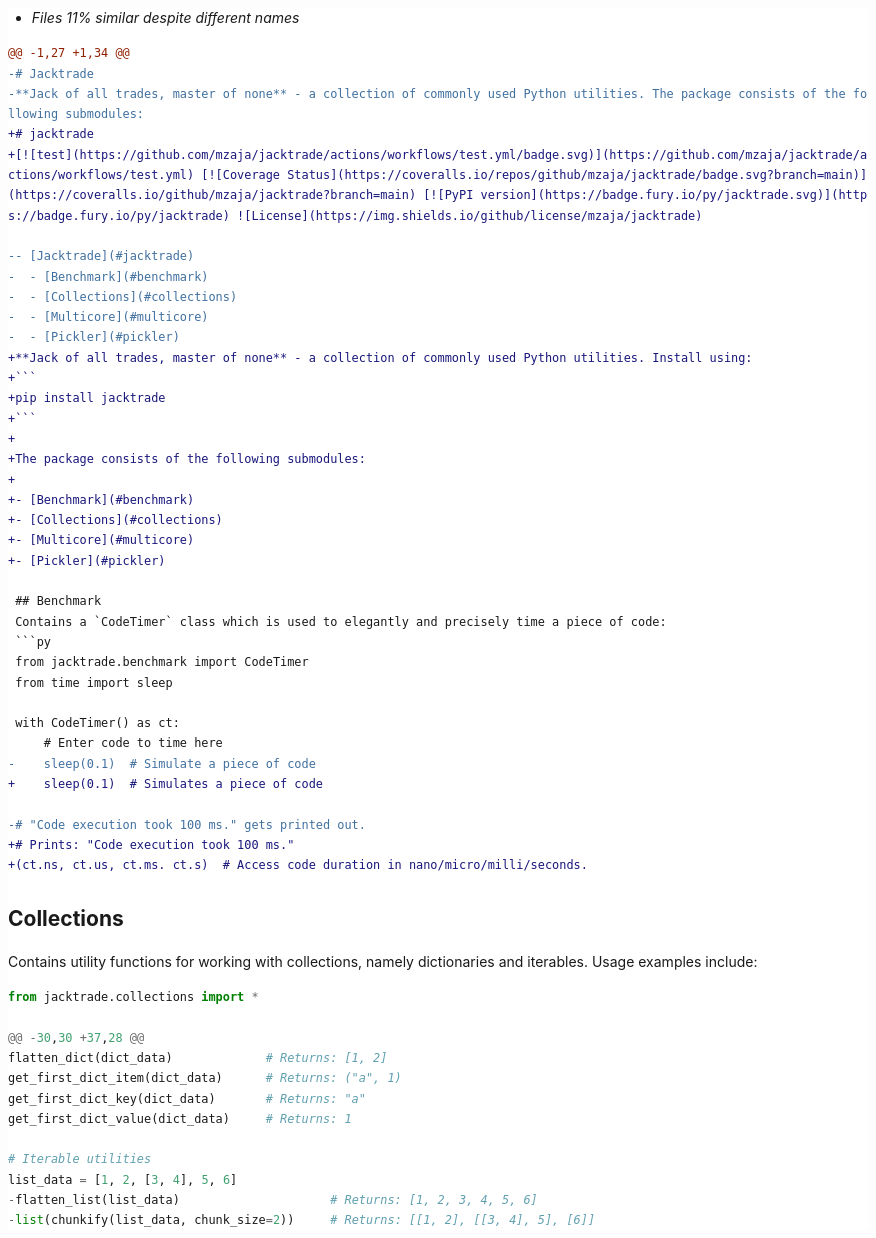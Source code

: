  * *Files 11% similar despite different names*

```diff
@@ -1,27 +1,34 @@
-# Jacktrade
-**Jack of all trades, master of none** - a collection of commonly used Python utilities. The package consists of the following submodules:
+# jacktrade
+[![test](https://github.com/mzaja/jacktrade/actions/workflows/test.yml/badge.svg)](https://github.com/mzaja/jacktrade/actions/workflows/test.yml) [![Coverage Status](https://coveralls.io/repos/github/mzaja/jacktrade/badge.svg?branch=main)](https://coveralls.io/github/mzaja/jacktrade?branch=main) [![PyPI version](https://badge.fury.io/py/jacktrade.svg)](https://badge.fury.io/py/jacktrade) ![License](https://img.shields.io/github/license/mzaja/jacktrade)
 
-- [Jacktrade](#jacktrade)
-  - [Benchmark](#benchmark)
-  - [Collections](#collections)
-  - [Multicore](#multicore)
-  - [Pickler](#pickler)
+**Jack of all trades, master of none** - a collection of commonly used Python utilities. Install using:
+```
+pip install jacktrade
+```
+
+The package consists of the following submodules:
+
+- [Benchmark](#benchmark)
+- [Collections](#collections)
+- [Multicore](#multicore)
+- [Pickler](#pickler)
 
 ## Benchmark
 Contains a `CodeTimer` class which is used to elegantly and precisely time a piece of code:
 ```py
 from jacktrade.benchmark import CodeTimer
 from time import sleep
 
 with CodeTimer() as ct:
     # Enter code to time here
-    sleep(0.1)  # Simulate a piece of code
+    sleep(0.1)  # Simulates a piece of code
 
-# "Code execution took 100 ms." gets printed out.
+# Prints: "Code execution took 100 ms."
+(ct.ns, ct.us, ct.ms. ct.s)  # Access code duration in nano/micro/milli/seconds.
 ```
 
 ## Collections
 Contains utility functions for working with collections, namely dictionaries and iterables. Usage examples include:
 ```py
 from jacktrade.collections import *
 
@@ -30,30 +37,28 @@
 flatten_dict(dict_data)             # Returns: [1, 2]
 get_first_dict_item(dict_data)      # Returns: ("a", 1)
 get_first_dict_key(dict_data)       # Returns: "a"
 get_first_dict_value(dict_data)     # Returns: 1
 
 # Iterable utilities
 list_data = [1, 2, [3, 4], 5, 6]
-flatten_list(list_data)                     # Returns: [1, 2, 3, 4, 5, 6]
-list(chunkify(list_data, chunk_size=2))     # Returns: [[1, 2], [[3, 4], 5], [6]]
 ```